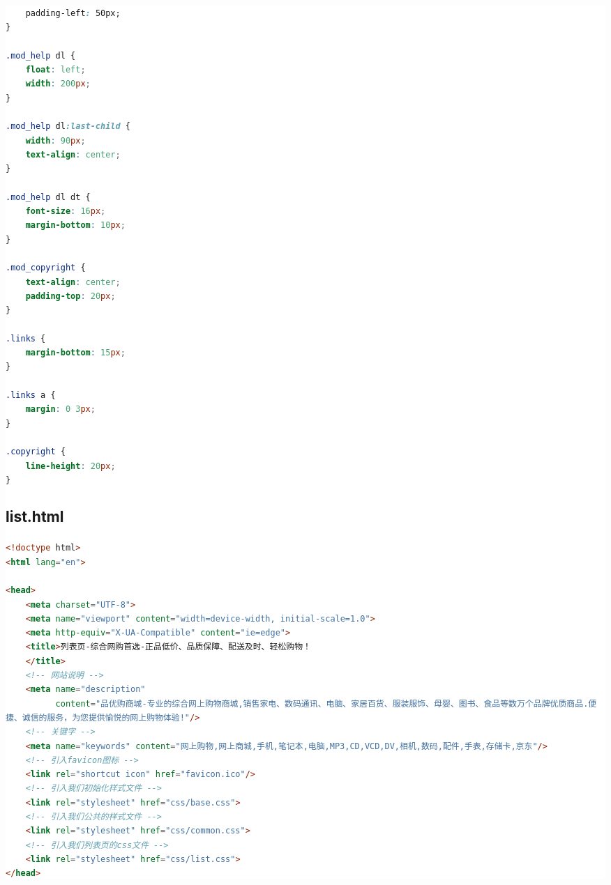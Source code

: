 ```css
    padding-left: 50px;
}

.mod_help dl {
    float: left;
    width: 200px;
}

.mod_help dl:last-child {
    width: 90px;
    text-align: center;
}

.mod_help dl dt {
    font-size: 16px;
    margin-bottom: 10px;
}

.mod_copyright {
    text-align: center;
    padding-top: 20px;
}

.links {
    margin-bottom: 15px;
}

.links a {
    margin: 0 3px;
}

.copyright {
    line-height: 20px;
}
```

## list.html

```html
<!doctype html>
<html lang="en">

<head>
    <meta charset="UTF-8">
    <meta name="viewport" content="width=device-width, initial-scale=1.0">
    <meta http-equiv="X-UA-Compatible" content="ie=edge">
    <title>列表页-综合网购首选-正品低价、品质保障、配送及时、轻松购物！
    </title>
    <!-- 网站说明 -->
    <meta name="description"
          content="品优购商城-专业的综合网上购物商城,销售家电、数码通讯、电脑、家居百货、服装服饰、母婴、图书、食品等数万个品牌优质商品.便捷、诚信的服务，为您提供愉悦的网上购物体验!"/>
    <!-- 关键字 -->
    <meta name="keywords" content="网上购物,网上商城,手机,笔记本,电脑,MP3,CD,VCD,DV,相机,数码,配件,手表,存储卡,京东"/>
    <!-- 引入favicon图标 -->
    <link rel="shortcut icon" href="favicon.ico"/>
    <!-- 引入我们初始化样式文件 -->
    <link rel="stylesheet" href="css/base.css">
    <!-- 引入我们公共的样式文件 -->
    <link rel="stylesheet" href="css/common.css">
    <!-- 引入我们列表页的css文件 -->
    <link rel="stylesheet" href="css/list.css">
</head>
```